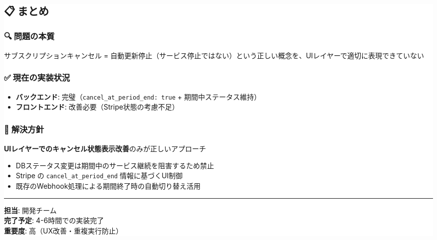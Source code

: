 ## 📋 まとめ

### 🔍 **問題の本質**
サブスクリプションキャンセル = 自動更新停止（サービス停止ではない）という正しい概念を、UIレイヤーで適切に表現できていない

### ✅ **現在の実装状況**
- **バックエンド**: 完璧（`cancel_at_period_end: true` + 期間中ステータス維持）
- **フロントエンド**: 改善必要（Stripe状態の考慮不足）

### 🎯 **解決方針**
**UIレイヤーでのキャンセル状態表示改善**のみが正しいアプローチ
- DBステータス変更は期間中のサービス継続を阻害するため禁止
- Stripe の `cancel_at_period_end` 情報に基づくUI制御
- 既存のWebhook処理による期間終了時の自動切り替え活用

---

**担当**: 開発チーム  
**完了予定**: 4-6時間での実装完了  
**重要度**: 高（UX改善・重複実行防止）
